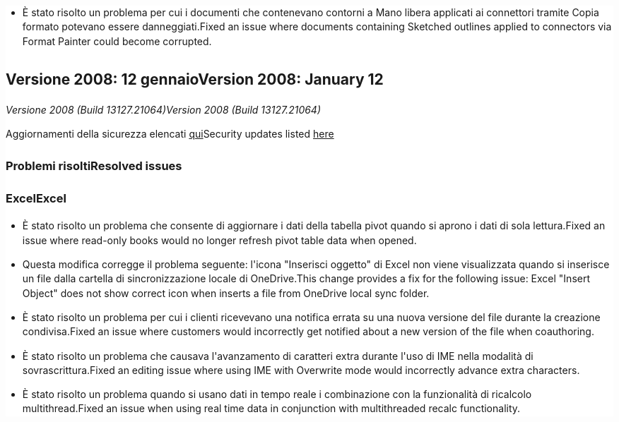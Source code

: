 
- <span data-ttu-id="609ee-321">È stato risolto un problema per cui i documenti che contenevano contorni a Mano libera applicati ai connettori tramite Copia formato potevano essere danneggiati.</span><span class="sxs-lookup"><span data-stu-id="609ee-321">Fixed an issue where documents containing Sketched outlines applied to connectors via Format Painter could become corrupted.</span></span>



[//]: # (DO NOT REMOVE BUGDETAILS CONTENT END)

## <a name="version-2008-january-12"></a><span data-ttu-id="609ee-323">Versione 2008: 12 gennaio</span><span class="sxs-lookup"><span data-stu-id="609ee-323">Version 2008: January 12</span></span>
<span data-ttu-id="609ee-324">*Versione 2008 (Build 13127.21064)*</span><span class="sxs-lookup"><span data-stu-id="609ee-324">*Version 2008 (Build 13127.21064)*</span></span>

<span data-ttu-id="609ee-325">Aggiornamenti della sicurezza elencati [qui](https://docs.microsoft.com/officeupdates/microsoft365-apps-security-updates)</span><span class="sxs-lookup"><span data-stu-id="609ee-325">Security updates listed [here](https://docs.microsoft.com/officeupdates/microsoft365-apps-security-updates)</span></span>


[//]: # (DO NOT REMOVE BUGDETAILS CONTENT START)

### <a name="resolved-issues"></a><span data-ttu-id="609ee-327">Problemi risolti</span><span class="sxs-lookup"><span data-stu-id="609ee-327">Resolved issues</span></span>
### <a name="excel"></a><span data-ttu-id="609ee-328">Excel</span><span class="sxs-lookup"><span data-stu-id="609ee-328">Excel</span></span>

- <span data-ttu-id="609ee-329">È stato risolto un problema che consente di aggiornare i dati della tabella pivot quando si aprono i dati di sola lettura.</span><span class="sxs-lookup"><span data-stu-id="609ee-329">Fixed an issue where read-only books would no longer refresh pivot table data when opened.</span></span>


- <span data-ttu-id="609ee-330">Questa modifica corregge il problema seguente: l'icona "Inserisci oggetto" di Excel non viene visualizzata quando si inserisce un file dalla cartella di sincronizzazione locale di OneDrive.</span><span class="sxs-lookup"><span data-stu-id="609ee-330">This change provides a fix for the following issue: Excel "Insert Object" does not show correct icon when inserts a file from OneDrive local sync folder.</span></span>


- <span data-ttu-id="609ee-331">È stato risolto un problema per cui i clienti ricevevano una notifica errata su una nuova versione del file durante la creazione condivisa.</span><span class="sxs-lookup"><span data-stu-id="609ee-331">Fixed an issue where customers would incorrectly get notified about a new version of the file when coauthoring.</span></span>


- <span data-ttu-id="609ee-332">È stato risolto un problema che causava l'avanzamento di caratteri extra durante l'uso di IME nella modalità di sovrascrittura.</span><span class="sxs-lookup"><span data-stu-id="609ee-332">Fixed an editing issue where using IME with Overwrite mode would incorrectly advance extra characters.</span></span>


- <span data-ttu-id="609ee-333">È stato risolto un problema quando si usano dati in tempo reale i combinazione con la funzionalità di ricalcolo multithread.</span><span class="sxs-lookup"><span data-stu-id="609ee-333">Fixed an issue when using real time data in conjunction with multithreaded recalc functionality.</span></span>


[//]: # (DO NOT REMOVE FEATUREDETAILS CONTENT START)
[//]: # (DO NOT REMOVE FEATUREDETAILS CONTENT END)
[//]: # (NON RIMUOVERE FINE DEL CONTENUTO BUG)